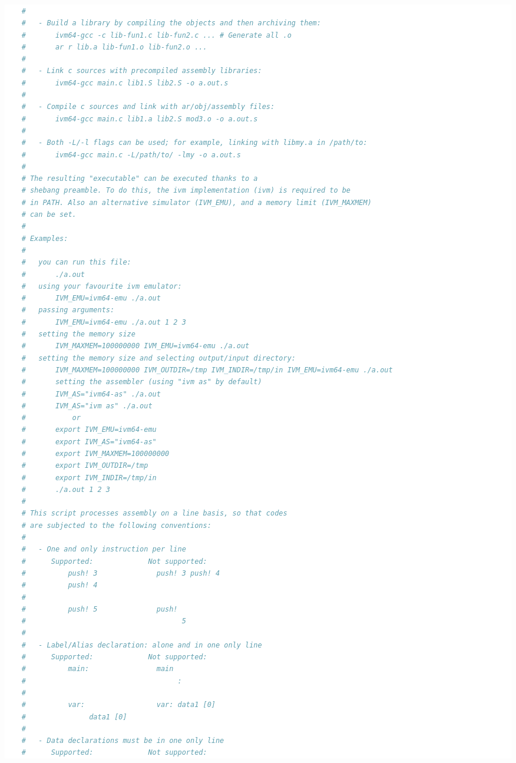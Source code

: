 ```bash
    #
    #   - Build a library by compiling the objects and then archiving them:
    #       ivm64-gcc -c lib-fun1.c lib-fun2.c ... # Generate all .o
    #       ar r lib.a lib-fun1.o lib-fun2.o ...
    #
    #   - Link c sources with precompiled assembly libraries:
    #       ivm64-gcc main.c lib1.S lib2.S -o a.out.s
    #
    #   - Compile c sources and link with ar/obj/assembly files:
    #       ivm64-gcc main.c lib1.a lib2.S mod3.o -o a.out.s
    #
    #   - Both -L/-l flags can be used; for example, linking with libmy.a in /path/to:
    #       ivm64-gcc main.c -L/path/to/ -lmy -o a.out.s
    #
    # The resulting "executable" can be executed thanks to a
    # shebang preamble. To do this, the ivm implementation (ivm) is required to be
    # in PATH. Also an alternative simulator (IVM_EMU), and a memory limit (IVM_MAXMEM)
    # can be set.
    #
    # Examples:
    #
    #   you can run this file:
    #       ./a.out
    #   using your favourite ivm emulator:
    #       IVM_EMU=ivm64-emu ./a.out
    #   passing arguments:
    #       IVM_EMU=ivm64-emu ./a.out 1 2 3
    #   setting the memory size
    #       IVM_MAXMEM=100000000 IVM_EMU=ivm64-emu ./a.out
    #   setting the memory size and selecting output/input directory:
    #       IVM_MAXMEM=100000000 IVM_OUTDIR=/tmp IVM_INDIR=/tmp/in IVM_EMU=ivm64-emu ./a.out
    #       setting the assembler (using "ivm as" by default)
    #       IVM_AS="ivm64-as" ./a.out
    #       IVM_AS="ivm as" ./a.out
    #           or
    #       export IVM_EMU=ivm64-emu
    #       export IVM_AS="ivm64-as"
    #       export IVM_MAXMEM=100000000
    #       export IVM_OUTDIR=/tmp
    #       export IVM_INDIR=/tmp/in
    #       ./a.out 1 2 3
    # 
    # This script processes assembly on a line basis, so that codes
    # are subjected to the following conventions:
    #
    #   - One and only instruction per line
    #      Supported:             Not supported:
    #          push! 3              push! 3 push! 4
    #          push! 4
    #
    #          push! 5              push!
    #                                     5
    #
    #   - Label/Alias declaration: alone and in one only line
    #      Supported:             Not supported:
    #          main:                main
    #                                    :
    #
    #          var:                 var: data1 [0]
    #               data1 [0]
    #
    #   - Data declarations must be in one only line
    #      Supported:             Not supported:
```